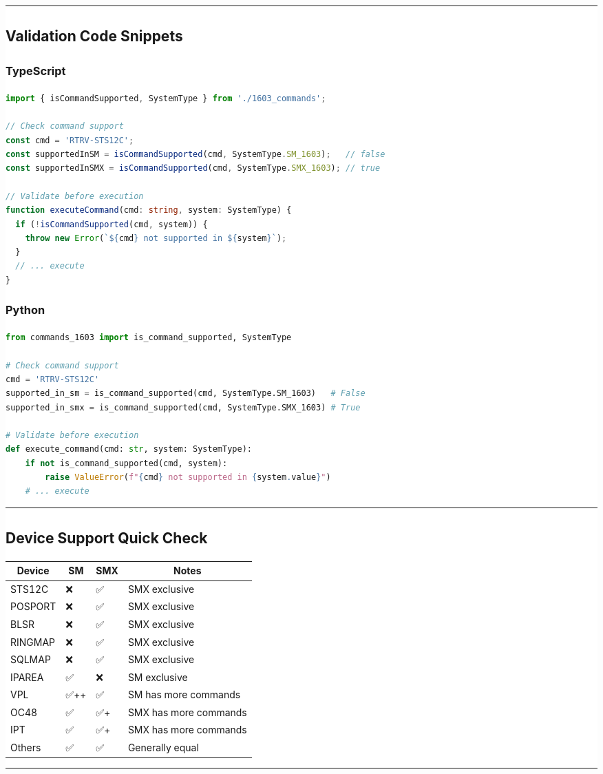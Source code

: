 
---

## Validation Code Snippets

### TypeScript
```typescript
import { isCommandSupported, SystemType } from './1603_commands';

// Check command support
const cmd = 'RTRV-STS12C';
const supportedInSM = isCommandSupported(cmd, SystemType.SM_1603);   // false
const supportedInSMX = isCommandSupported(cmd, SystemType.SMX_1603); // true

// Validate before execution
function executeCommand(cmd: string, system: SystemType) {
  if (!isCommandSupported(cmd, system)) {
    throw new Error(`${cmd} not supported in ${system}`);
  }
  // ... execute
}
```

### Python
```python
from commands_1603 import is_command_supported, SystemType

# Check command support
cmd = 'RTRV-STS12C'
supported_in_sm = is_command_supported(cmd, SystemType.SM_1603)   # False
supported_in_smx = is_command_supported(cmd, SystemType.SMX_1603) # True

# Validate before execution
def execute_command(cmd: str, system: SystemType):
    if not is_command_supported(cmd, system):
        raise ValueError(f"{cmd} not supported in {system.value}")
    # ... execute
```

---

## Device Support Quick Check

| Device | SM | SMX | Notes |
|--------|-----|-----|-------|
| STS12C | ❌ | ✅ | SMX exclusive |
| POSPORT | ❌ | ✅ | SMX exclusive |
| BLSR | ❌ | ✅ | SMX exclusive |
| RINGMAP | ❌ | ✅ | SMX exclusive |
| SQLMAP | ❌ | ✅ | SMX exclusive |
| IPAREA | ✅ | ❌ | SM exclusive |
| VPL | ✅++ | ✅ | SM has more commands |
| OC48 | ✅ | ✅+ | SMX has more commands |
| IPT | ✅ | ✅+ | SMX has more commands |
| Others | ✅ | ✅ | Generally equal |

---